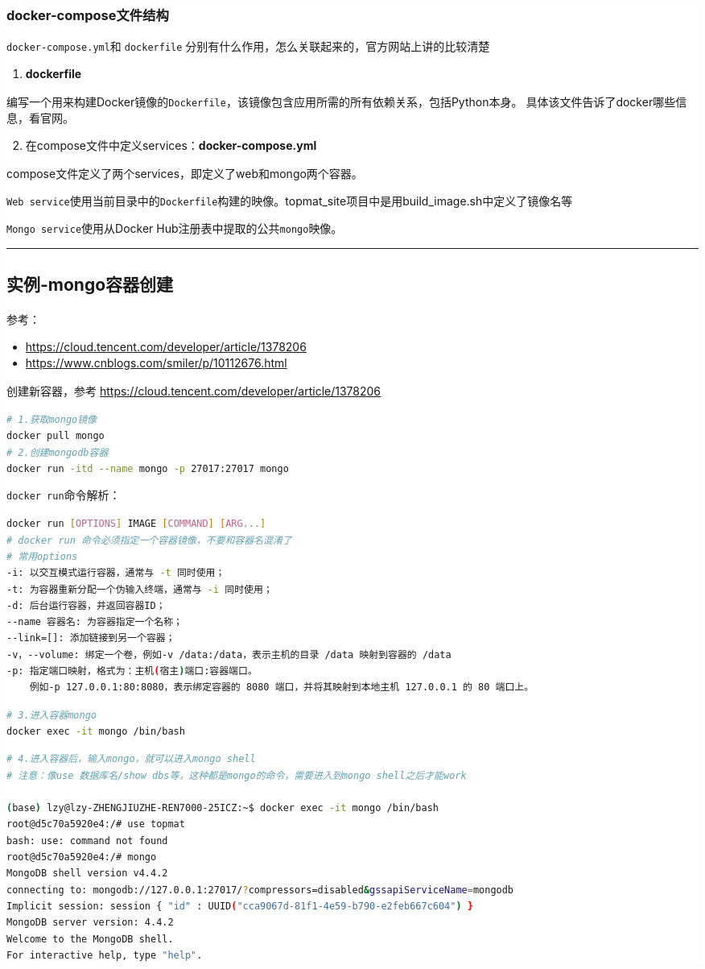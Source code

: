 
### docker-compose文件结构
`docker-compose.yml`和
`dockerfile`
分别有什么作用，怎么关联起来的，官方网站上讲的比较清楚

1. **dockerfile**

编写一个用来构建Docker镜像的`Dockerfile`，该镜像包含应用所需的所有依赖关系，包括Python本身。
具体该文件告诉了docker哪些信息，看官网。

2. 在compose文件中定义services：**docker-compose.yml**

compose文件定义了两个services，即定义了web和mongo两个容器。 

`Web service`使用当前目录中的`Dockerfile`构建的映像。topmat_site项目中是用build_image.sh中定义了镜像名等

`Mongo service`使用从Docker Hub注册表中提取的公共`mongo`映像。




---
## 实例-mongo容器创建
参考：
- https://cloud.tencent.com/developer/article/1378206
- https://www.cnblogs.com/smiler/p/10112676.html


创建新容器，参考 https://cloud.tencent.com/developer/article/1378206

```bash
# 1.获取mongo镜像
docker pull mongo
# 2.创建mongodb容器
docker run -itd --name mongo -p 27017:27017 mongo
```
`docker run`命令解析：
```BASH
docker run [OPTIONS] IMAGE [COMMAND] [ARG...]
# docker run 命令必须指定一个容器镜像，不要和容器名混淆了
# 常用options
-i: 以交互模式运行容器，通常与 -t 同时使用；
-t: 为容器重新分配一个伪输入终端，通常与 -i 同时使用；
-d: 后台运行容器，并返回容器ID；
--name 容器名: 为容器指定一个名称；
--link=[]: 添加链接到另一个容器；
-v，--volume: 绑定一个卷，例如-v /data:/data，表示主机的目录 /data 映射到容器的 /data
-p: 指定端口映射，格式为：主机(宿主)端口:容器端口。
    例如-p 127.0.0.1:80:8080，表示绑定容器的 8080 端口，并将其映射到本地主机 127.0.0.1 的 80 端口上。
```

```bash
# 3.进入容器mongo
docker exec -it mongo /bin/bash
```
```bash
# 4.进入容器后，输入mongo，就可以进入mongo shell
# 注意：像use 数据库名/show dbs等，这种都是mongo的命令，需要进入到mongo shell之后才能work

(base) lzy@lzy-ZHENGJIUZHE-REN7000-25ICZ:~$ docker exec -it mongo /bin/bash
root@d5c70a5920e4:/# use topmat
bash: use: command not found
root@d5c70a5920e4:/# mongo
MongoDB shell version v4.4.2
connecting to: mongodb://127.0.0.1:27017/?compressors=disabled&gssapiServiceName=mongodb
Implicit session: session { "id" : UUID("cca9067d-81f1-4e59-b790-e2feb667c604") }
MongoDB server version: 4.4.2
Welcome to the MongoDB shell.
For interactive help, type "help".
```